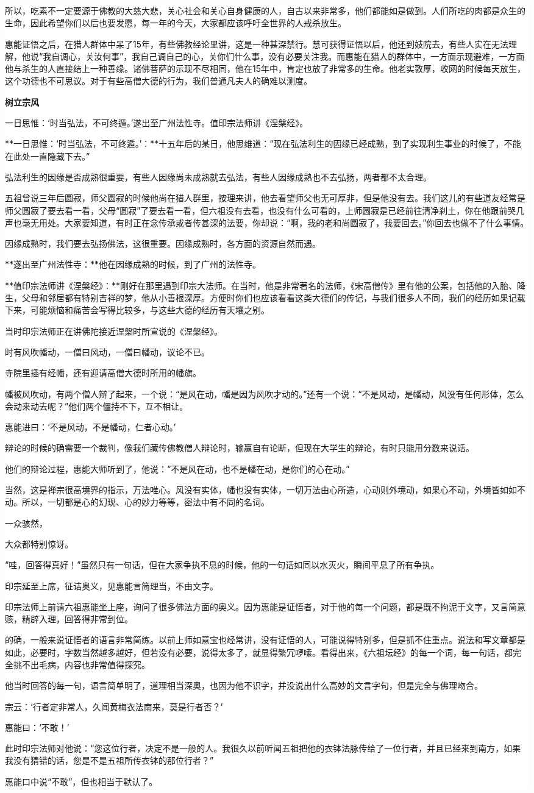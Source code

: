 所以，吃素不一定要源于佛教的大慈大悲，关心社会和关心自身健康的人，自古以来非常多，他们都能如是做到。人们所吃的肉都是众生的生命，因此希望你们以后也要发愿，每一年的今天，大家都应该呼吁全世界的人戒杀放生。

惠能证悟之后，在猎人群体中呆了15年，有些佛教经论里讲，这是一种甚深禁行。慧可获得证悟以后，他还到妓院去，有些人实在无法理解，他说“我自调心，关汝何事”，我自己调自己的心，关你们什么事，没有必要关注我。而惠能在猎人的群体中，一方面示现避难，一方面他与杀生的人直接结上一种善缘。诸佛菩萨的示现不尽相同，他在15年中，肯定也放了非常多的生命。他老实敦厚，收网的时候每天放生，这个功德也不可思议。对于有些高僧大德的行为，我们普通凡夫人的确难以测度。

**树立宗风**

一日思惟：‘时当弘法，不可终遁。’遂出至广州法性寺。值印宗法师讲《涅槃经》。

**一日思惟：‘时当弘法，不可终遁。’：**十五年后的某日，他思维道：“现在弘法利生的因缘已经成熟，到了实现利生事业的时候了，不能在此处一直隐藏下去。”

弘法利生的因缘是否成熟很重要，有些人因缘尚未成熟就去弘法，有些人因缘成熟也不去弘扬，两者都不太合理。

五祖曾说三年后圆寂，师父圆寂的时候他尚在猎人群里，按理来讲，他去看望师父也无可厚非，但是他没有去。我们这儿的有些道友经常是师父圆寂了要去看一看，父母“圆寂”了要去看一看，但六祖没有去看，也没有什么可看的，上师圆寂是已经前往清净刹土，你在他跟前哭几声也毫无用处。大家要知道，有时正在念传承或者传甚深的法要，你却说：“啊，我的老和尚圆寂了，我要回去。”你回去也做不了什么事情。

因缘成熟时，我们要去弘扬佛法，这很重要。因缘成熟时，各方面的资源自然而遇。

**遂出至广州法性寺：**他在因缘成熟的时候，到了广州的法性寺。

**值印宗法师讲《涅槃经》：**刚好在那里遇到印宗大法师。在当时，他是非常著名的法师，《宋高僧传》里有他的公案，包括他的入胎、降生，父母和邻居都有特别吉祥的梦，他从小善根深厚。方便时你们也应该看看这类大德们的传记，与我们很多人不同，我们的经历如果记载下来，可能烦恼和痛苦会写得比较多，与这些大德的经历有天壤之别。

当时印宗法师正在讲佛陀接近涅槃时所宣说的《涅槃经》。

时有风吹幡动，一僧曰风动，一僧曰幡动，议论不已。

寺院里插有经幡，还有迎请高僧大德时所用的幡旗。

幡被风吹动，有两个僧人辩了起来，一个说：“是风在动，幡是因为风吹才动的。”还有一个说：“不是风动，是幡动，风没有任何形体，怎么会动来动去呢？”他们两个僵持不下，互不相让。

惠能进曰：‘不是风动，不是幡动，仁者心动。’

辩论的时候的确需要一个裁判，像我们藏传佛教僧人辩论时，输赢自有论断，但现在大学生的辩论，有时只能用分数来说话。

他们的辩论过程，惠能大师听到了，他说：“不是风在动，也不是幡在动，是你们的心在动。”

当然，这是禅宗很高境界的指示，万法唯心。风没有实体，幡也没有实体，一切万法由心所造，心动则外境动，如果心不动，外境皆如如不动。所以，一切都是心的幻现、心的妙力等等，密法中有不同的名词。

一众骇然，

大众都特别惊讶。

“哇，回答得真好！”虽然只有一句话，但在大家争执不息的时候，他的一句话如同以水灭火，瞬间平息了所有争执。

印宗延至上席，征诘奥义，见惠能言简理当，不由文字。

印宗法师上前请六祖惠能坐上座，询问了很多佛法方面的奥义。因为惠能是证悟者，对于他的每一个问题，都是既不拘泥于文字，又言简意赅，精辟入理，回答得非常到位。

的确，一般来说证悟者的语言非常简练。以前上师如意宝也经常讲，没有证悟的人，可能说得特别多，但是抓不住重点。说法和写文章都是如此，必要时，字数当然越多越好，但若没有必要，说得太多了，就显得繁冗啰嗦。看得出来，《六祖坛经》的每一个词，每一句话，都完全挑不出毛病，内容也非常值得探究。

他当时回答的每一句，语言简单明了，道理相当深奥，也因为他不识字，并没说出什么高妙的文言字句，但是完全与佛理吻合。

宗云：‘行者定非常人，久闻黄梅衣法南来，莫是行者否？’

惠能曰：‘不敢！’

此时印宗法师对他说：“您这位行者，决定不是一般的人。我很久以前听闻五祖把他的衣钵法脉传给了一位行者，并且已经来到南方，如果我没有猜错的话，您是不是五祖所传衣钵的那位行者？”

惠能口中说“不敢”，但也相当于默认了。

